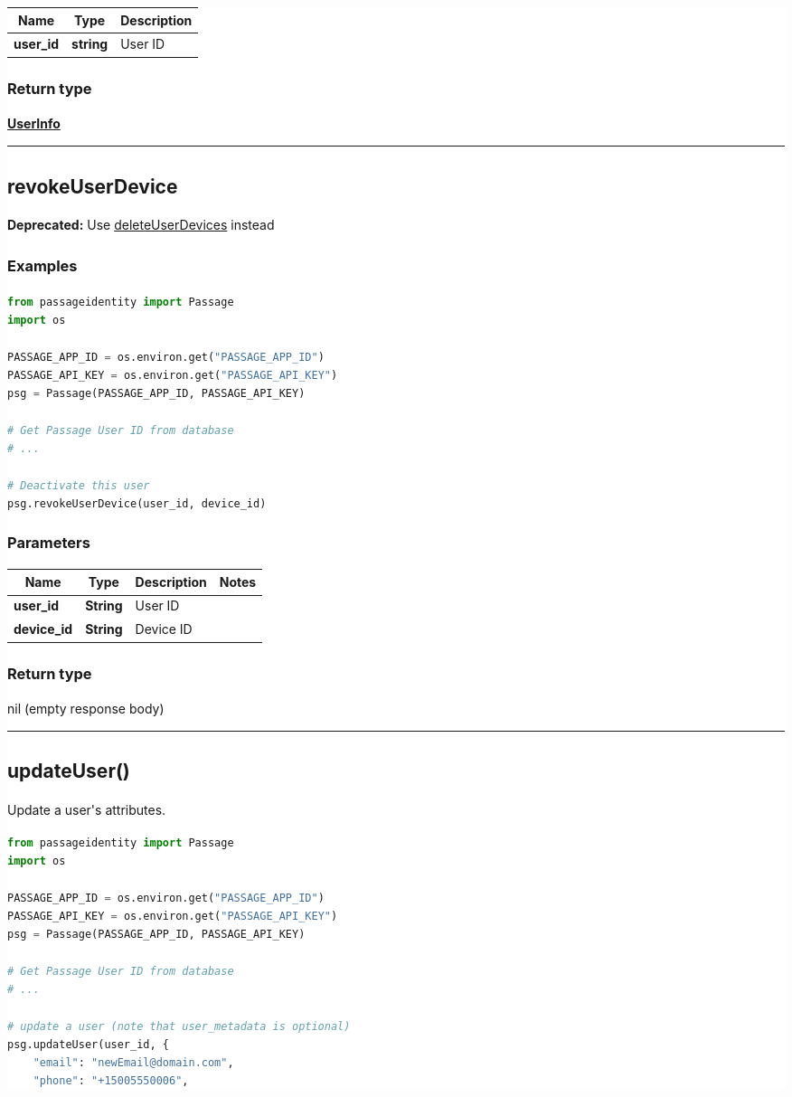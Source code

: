 | Name | Type | Description  |
| ------------- | ------------- | ------------- |
| **user_id** | **string**| User ID | |


### Return type

[**UserInfo**](../../openapi_client/models/user_info.py)

---

## revokeUserDevice

**Deprecated:** Use [deleteUserDevices](#deleteUserDevices) instead

### Examples

```python
from passageidentity import Passage
import os

PASSAGE_APP_ID = os.environ.get("PASSAGE_APP_ID")
PASSAGE_API_KEY = os.environ.get("PASSAGE_API_KEY")
psg = Passage(PASSAGE_APP_ID, PASSAGE_API_KEY)

# Get Passage User ID from database
# ...

# Deactivate this user
psg.revokeUserDevice(user_id, device_id)
```

### Parameters

| Name | Type | Description | Notes |
| ---- | ---- | ----------- | ----- |
| **user_id** | **String** | User ID |  |
| **device_id** | **String** | Device ID |  |

### Return type

nil (empty response body)

---

## updateUser()

Update a user's attributes.

```python
from passageidentity import Passage
import os

PASSAGE_APP_ID = os.environ.get("PASSAGE_APP_ID")
PASSAGE_API_KEY = os.environ.get("PASSAGE_API_KEY")
psg = Passage(PASSAGE_APP_ID, PASSAGE_API_KEY)

# Get Passage User ID from database
# ...

# update a user (note that user_metadata is optional)
psg.updateUser(user_id, {
    "email": "newEmail@domain.com",
    "phone": "+15005550006",
```
